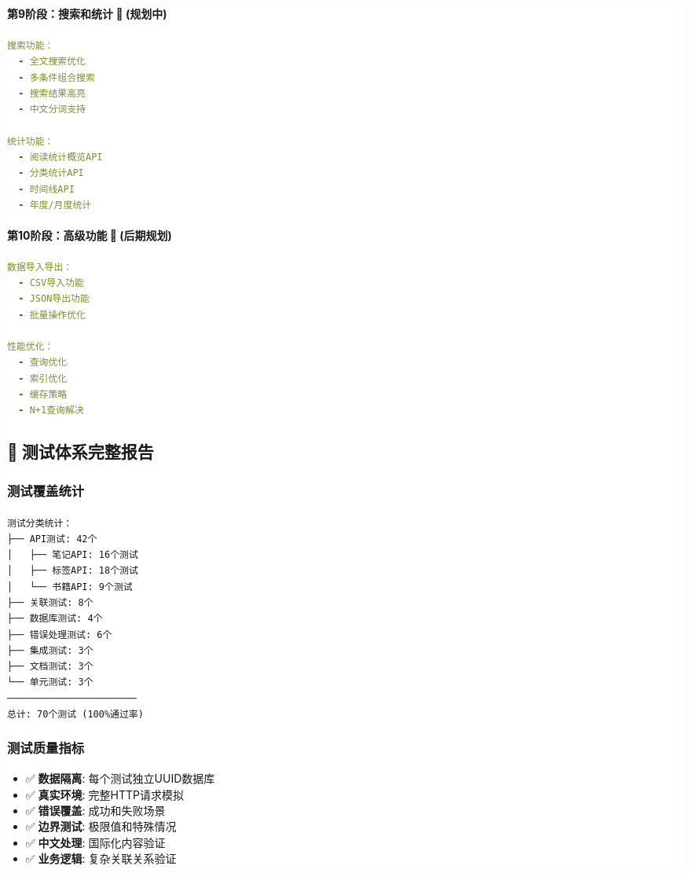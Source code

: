 #### 第9阶段：搜索和统计 📅 (规划中)
```yaml
搜索功能：
  - 全文搜索优化
  - 多条件组合搜索
  - 搜索结果高亮
  - 中文分词支持

统计功能：
  - 阅读统计概览API
  - 分类统计API
  - 时间线API
  - 年度/月度统计
```

#### 第10阶段：高级功能 📅 (后期规划)
```yaml
数据导入导出：
  - CSV导入功能
  - JSON导出功能
  - 批量操作优化

性能优化：
  - 查询优化
  - 索引优化
  - 缓存策略
  - N+1查询解决
```

## 🧪 测试体系完整报告

### 测试覆盖统计
```
测试分类统计：
├── API测试: 42个
│   ├── 笔记API: 16个测试
│   ├── 标签API: 18个测试
│   └── 书籍API: 9个测试
├── 关联测试: 8个
├── 数据库测试: 4个
├── 错误处理测试: 6个
├── 集成测试: 3个
├── 文档测试: 3个
└── 单元测试: 3个
───────────────────────
总计: 70个测试 (100%通过率)
```

### 测试质量指标
- ✅ **数据隔离**: 每个测试独立UUID数据库
- ✅ **真实环境**: 完整HTTP请求模拟
- ✅ **错误覆盖**: 成功和失败场景
- ✅ **边界测试**: 极限值和特殊情况
- ✅ **中文处理**: 国际化内容验证
- ✅ **业务逻辑**: 复杂关联关系验证
